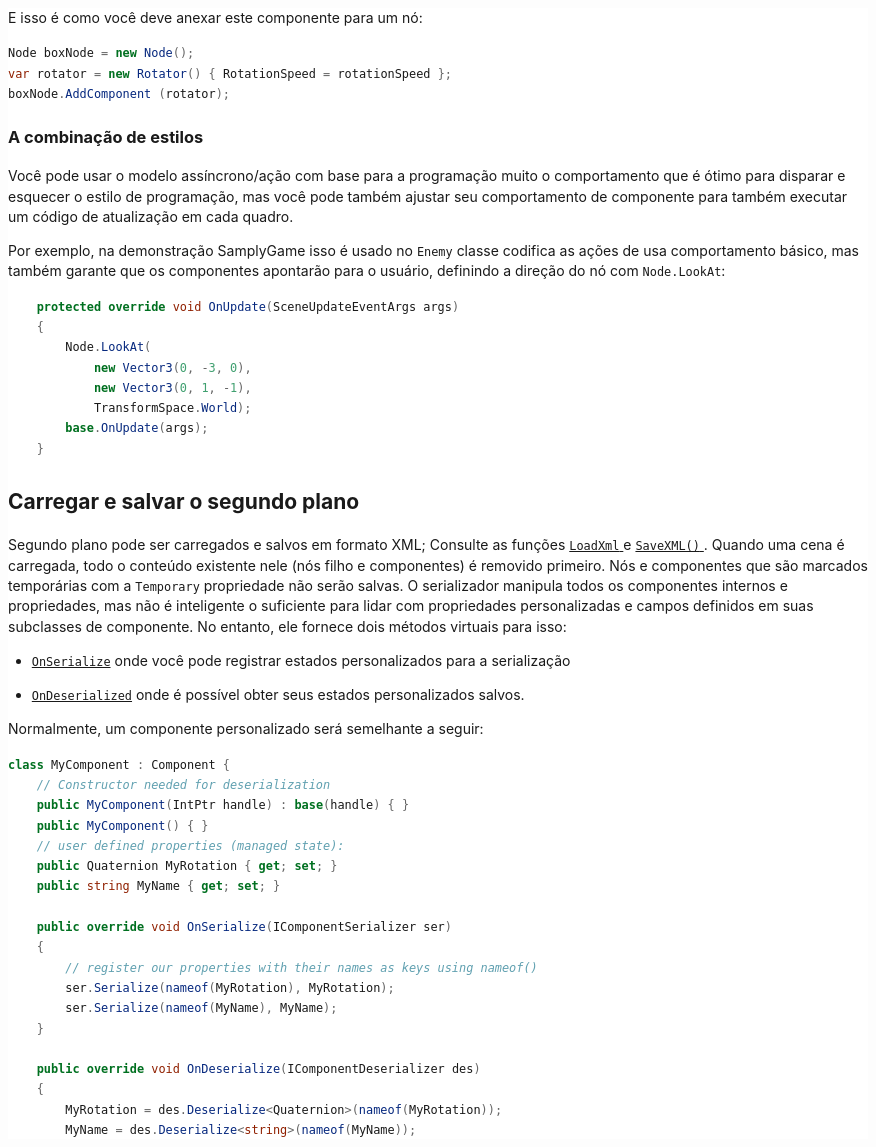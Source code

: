 E isso é como você deve anexar este componente para um nó:

```csharp
Node boxNode = new Node();
var rotator = new Rotator() { RotationSpeed = rotationSpeed };
boxNode.AddComponent (rotator);
```

### <a name="combining-styles"></a>A combinação de estilos

Você pode usar o modelo assíncrono/ação com base para a programação muito o comportamento que é ótimo para disparar e esquecer o estilo de programação, mas você pode também ajustar seu comportamento de componente para também executar um código de atualização em cada quadro.

Por exemplo, na demonstração SamplyGame isso é usado no `Enemy` classe codifica as ações de usa comportamento básico, mas também garante que os componentes apontarão para o usuário, definindo a direção do nó com `Node.LookAt`:

```csharp
    protected override void OnUpdate(SceneUpdateEventArgs args)
    {
        Node.LookAt(
            new Vector3(0, -3, 0),
            new Vector3(0, 1, -1),
            TransformSpace.World);
        base.OnUpdate(args);
    }
```

## <a name="loading-and-saving-scenes"></a>Carregar e salvar o segundo plano

Segundo plano pode ser carregados e salvos em formato XML; Consulte as funções [ `LoadXml` ](https://developer.xamarin.com/api/member/Urho.Scene.LoadXml) e [ `SaveXML()` ](https://developer.xamarin.com/api/member/Urho.Scene.SaveXml). Quando uma cena é carregada, todo o conteúdo existente nele (nós filho e componentes) é removido primeiro. Nós e componentes que são marcados temporárias com a `Temporary` propriedade não serão salvas. O serializador manipula todos os componentes internos e propriedades, mas não é inteligente o suficiente para lidar com propriedades personalizadas e campos definidos em suas subclasses de componente. No entanto, ele fornece dois métodos virtuais para isso:

* [`OnSerialize`](https://developer.xamarin.com/api/member/Urho.Component.OnSerialize) onde você pode registrar estados personalizados para a serialização

* [`OnDeserialized`](https://developer.xamarin.com/api/member/Urho.Component.OnDeserialize) onde é possível obter seus estados personalizados salvos.

Normalmente, um componente personalizado será semelhante a seguir:

```csharp
class MyComponent : Component {
    // Constructor needed for deserialization
    public MyComponent(IntPtr handle) : base(handle) { }
    public MyComponent() { }
    // user defined properties (managed state):
    public Quaternion MyRotation { get; set; }
    public string MyName { get; set; }

    public override void OnSerialize(IComponentSerializer ser)
    {
        // register our properties with their names as keys using nameof()
        ser.Serialize(nameof(MyRotation), MyRotation);
        ser.Serialize(nameof(MyName), MyName);
    }

    public override void OnDeserialize(IComponentDeserializer des)
    {
        MyRotation = des.Deserialize<Quaternion>(nameof(MyRotation));
        MyName = des.Deserialize<string>(nameof(MyName));
```